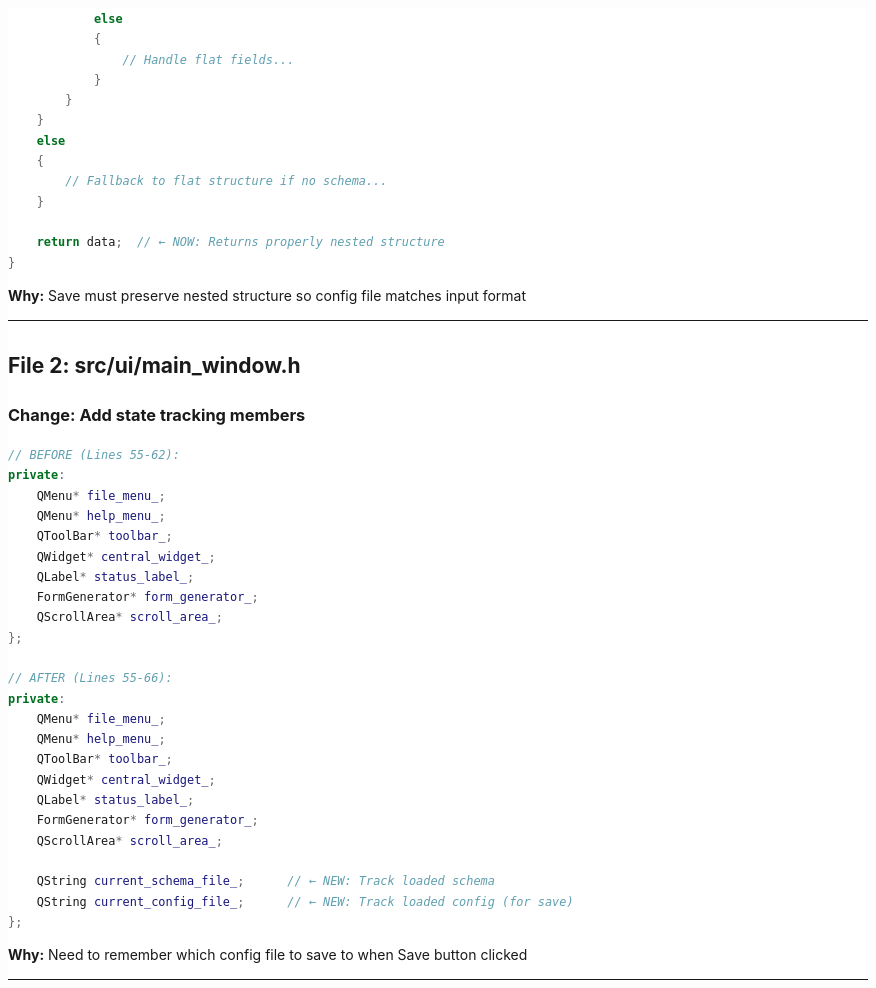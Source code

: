 ```cpp
            else
            {
                // Handle flat fields...
            }
        }
    }
    else
    {
        // Fallback to flat structure if no schema...
    }
    
    return data;  // ← NOW: Returns properly nested structure
}
```

**Why:** Save must preserve nested structure so config file matches input format

---

## File 2: src/ui/main_window.h

### Change: Add state tracking members

```cpp
// BEFORE (Lines 55-62):
private:
    QMenu* file_menu_;
    QMenu* help_menu_;
    QToolBar* toolbar_;
    QWidget* central_widget_;
    QLabel* status_label_;
    FormGenerator* form_generator_;
    QScrollArea* scroll_area_;
};

// AFTER (Lines 55-66):
private:
    QMenu* file_menu_;
    QMenu* help_menu_;
    QToolBar* toolbar_;
    QWidget* central_widget_;
    QLabel* status_label_;
    FormGenerator* form_generator_;
    QScrollArea* scroll_area_;
    
    QString current_schema_file_;      // ← NEW: Track loaded schema
    QString current_config_file_;      // ← NEW: Track loaded config (for save)
};
```

**Why:** Need to remember which config file to save to when Save button clicked

---